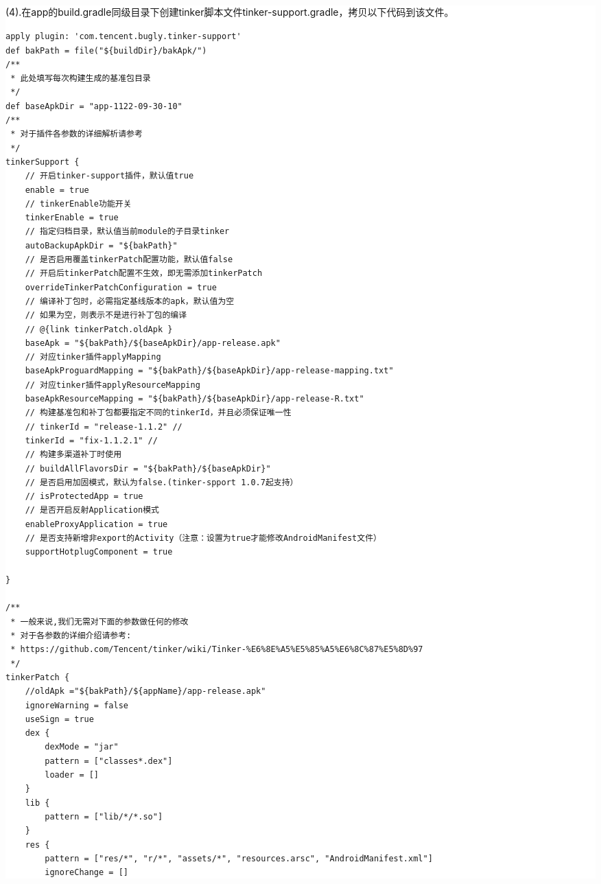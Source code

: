 (4).在app的build.gradle同级目录下创建tinker脚本文件tinker-support.gradle，拷贝以下代码到该文件。

```
apply plugin: 'com.tencent.bugly.tinker-support'
def bakPath = file("${buildDir}/bakApk/")
/**
 * 此处填写每次构建生成的基准包目录
 */
def baseApkDir = "app-1122-09-30-10"
/**
 * 对于插件各参数的详细解析请参考
 */
tinkerSupport {
    // 开启tinker-support插件，默认值true
    enable = true
    // tinkerEnable功能开关
    tinkerEnable = true
    // 指定归档目录，默认值当前module的子目录tinker
    autoBackupApkDir = "${bakPath}"
    // 是否启用覆盖tinkerPatch配置功能，默认值false
    // 开启后tinkerPatch配置不生效，即无需添加tinkerPatch
    overrideTinkerPatchConfiguration = true
    // 编译补丁包时，必需指定基线版本的apk，默认值为空
    // 如果为空，则表示不是进行补丁包的编译
    // @{link tinkerPatch.oldApk }
    baseApk = "${bakPath}/${baseApkDir}/app-release.apk"
    // 对应tinker插件applyMapping
    baseApkProguardMapping = "${bakPath}/${baseApkDir}/app-release-mapping.txt"
    // 对应tinker插件applyResourceMapping
    baseApkResourceMapping = "${bakPath}/${baseApkDir}/app-release-R.txt"
    // 构建基准包和补丁包都要指定不同的tinkerId，并且必须保证唯一性
    // tinkerId = "release-1.1.2" //
    tinkerId = "fix-1.1.2.1" //
    // 构建多渠道补丁时使用
    // buildAllFlavorsDir = "${bakPath}/${baseApkDir}"
    // 是否启用加固模式，默认为false.(tinker-spport 1.0.7起支持）
    // isProtectedApp = true
    // 是否开启反射Application模式
    enableProxyApplication = true
    // 是否支持新增非export的Activity（注意：设置为true才能修改AndroidManifest文件）
    supportHotplugComponent = true

}

/**
 * 一般来说,我们无需对下面的参数做任何的修改
 * 对于各参数的详细介绍请参考:
 * https://github.com/Tencent/tinker/wiki/Tinker-%E6%8E%A5%E5%85%A5%E6%8C%87%E5%8D%97
 */
tinkerPatch {
    //oldApk ="${bakPath}/${appName}/app-release.apk"
    ignoreWarning = false
    useSign = true
    dex {
        dexMode = "jar"
        pattern = ["classes*.dex"]
        loader = []
    }
    lib {
        pattern = ["lib/*/*.so"]
    }
    res {
        pattern = ["res/*", "r/*", "assets/*", "resources.arsc", "AndroidManifest.xml"]
        ignoreChange = []
```
